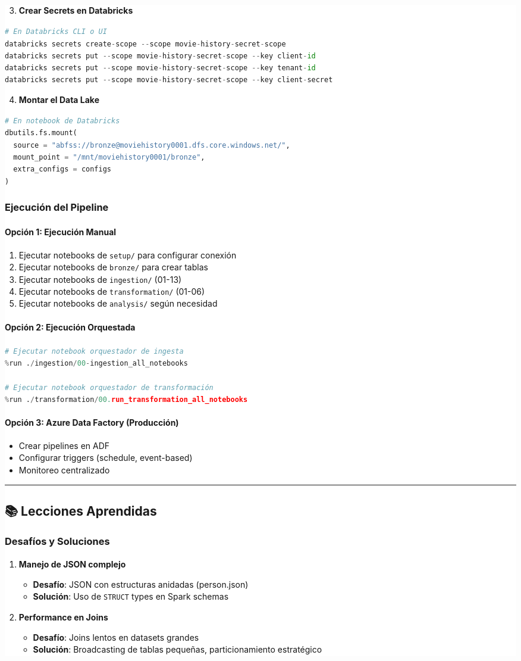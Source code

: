 3. **Crear Secrets en Databricks**
```python
# En Databricks CLI o UI
databricks secrets create-scope --scope movie-history-secret-scope
databricks secrets put --scope movie-history-secret-scope --key client-id
databricks secrets put --scope movie-history-secret-scope --key tenant-id
databricks secrets put --scope movie-history-secret-scope --key client-secret
```

4. **Montar el Data Lake**
```python
# En notebook de Databricks
dbutils.fs.mount(
  source = "abfss://bronze@moviehistory0001.dfs.core.windows.net/",
  mount_point = "/mnt/moviehistory0001/bronze",
  extra_configs = configs
)
```

### Ejecución del Pipeline

#### Opción 1: Ejecución Manual
1. Ejecutar notebooks de `setup/` para configurar conexión
2. Ejecutar notebooks de `bronze/` para crear tablas
3. Ejecutar notebooks de `ingestion/` (01-13)
4. Ejecutar notebooks de `transformation/` (01-06)
5. Ejecutar notebooks de `analysis/` según necesidad

#### Opción 2: Ejecución Orquestada
```python
# Ejecutar notebook orquestador de ingesta
%run ./ingestion/00-ingestion_all_notebooks

# Ejecutar notebook orquestador de transformación
%run ./transformation/00.run_transformation_all_notebooks
```

#### Opción 3: Azure Data Factory (Producción)
- Crear pipelines en ADF
- Configurar triggers (schedule, event-based)
- Monitoreo centralizado

---

## 📚 Lecciones Aprendidas

### Desafíos y Soluciones

1. **Manejo de JSON complejo**
   - **Desafío**: JSON con estructuras anidadas (person.json)
   - **Solución**: Uso de `STRUCT` types en Spark schemas

2. **Performance en Joins**
   - **Desafío**: Joins lentos en datasets grandes
   - **Solución**: Broadcasting de tablas pequeñas, particionamiento estratégico
